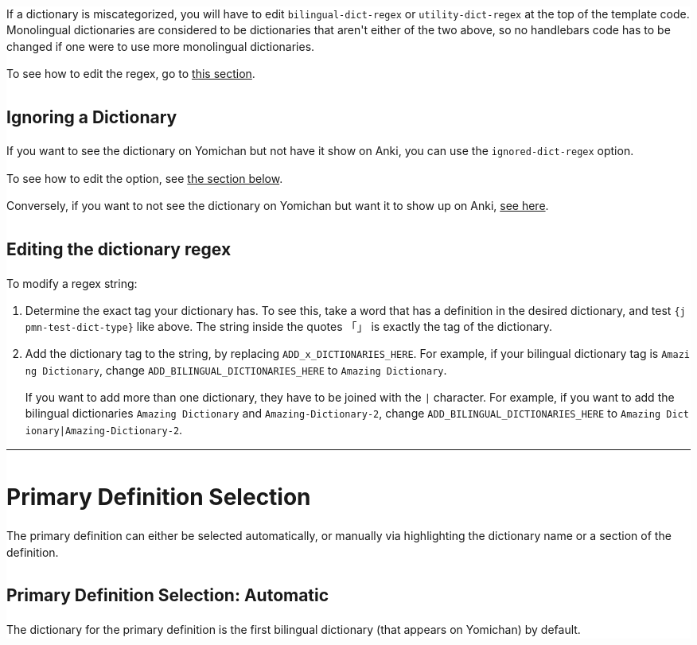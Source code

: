 
If a dictionary is miscategorized,
you will have to edit `bilingual-dict-regex` or `utility-dict-regex`
at the top of the template code.
Monolingual dictionaries are considered to be dictionaries that aren't either
of the two above, so no handlebars code has to be changed if one were to
use more monolingual dictionaries.

To see how to edit the regex, go to [this section](#editing-the-dictionary-regex).



## Ignoring a Dictionary
If you want to see the dictionary on Yomichan but not have it show on Anki,
you can use the `ignored-dict-regex` option.

To see how to edit the option, see [the section below](#editing-the-dictionary-regex).

Conversely, if you want to not see the dictionary on Yomichan but want it to show up on Anki,
[see here](jpresources.md#hide-the-dictionary-but-allow-it-to-be-used-by-anki).



## Editing the dictionary regex

To modify a regex string:

1. Determine the exact tag your dictionary has.
    To see this, take a word that has a definition in the desired dictionary, and test
    `{jpmn-test-dict-type}` like above.
    The string inside the quotes 「」 is exactly the tag of the dictionary.

2. Add the dictionary tag to the string, by replacing `ADD_x_DICTIONARIES_HERE`.
    For example, if your bilingual dictionary tag is `Amazing Dictionary`, change
    `ADD_BILINGUAL_DICTIONARIES_HERE` to
    `Amazing Dictionary`.

    If you want to add more than one dictionary, they have to be joined with the `|` character.
    For example, if you want to add the bilingual dictionaries
    `Amazing Dictionary` and `Amazing-Dictionary-2`, change
    `ADD_BILINGUAL_DICTIONARIES_HERE` to
    `Amazing Dictionary|Amazing-Dictionary-2`.

---




# Primary Definition Selection
The primary definition can either be selected automatically, or manually via highlighting
the dictionary name or a section of the definition.


## Primary Definition Selection: Automatic
The dictionary for the primary definition is the first bilingual dictionary
(that appears on Yomichan) by default.
